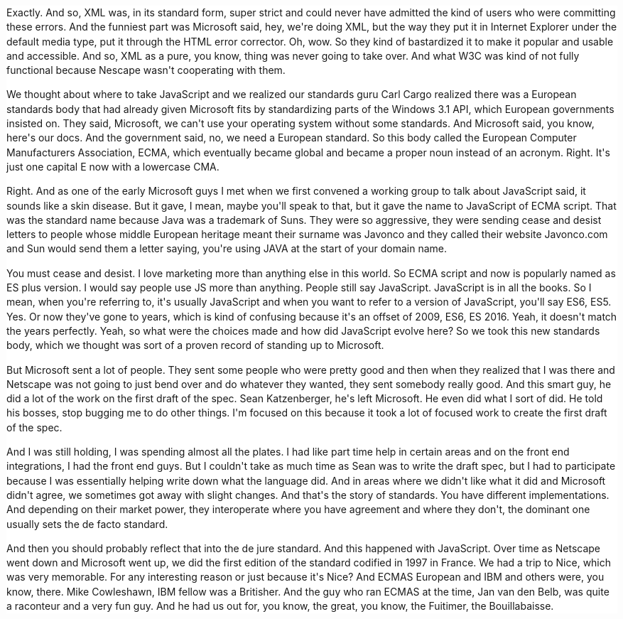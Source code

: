 Exactly. And so, XML was, in its standard form, super strict and could never have admitted the kind of users who were committing these errors. And the funniest part was Microsoft said, hey, we're doing XML, but the way they put it in Internet Explorer under the default media type, put it through the HTML error corrector. Oh, wow. So they kind of bastardized it to make it popular and usable and accessible. And so, XML as a pure, you know, thing was never going to take over. And what W3C was kind of not fully functional because Nescape wasn't cooperating with them.

We thought about where to take JavaScript and we realized our standards guru Carl Cargo realized there was a European standards body that had already given Microsoft fits by standardizing parts of the Windows 3.1 API, which European governments insisted on. They said, Microsoft, we can't use your operating system without some standards. And Microsoft said, you know, here's our docs. And the government said, no, we need a European standard. So this body called the European Computer Manufacturers Association, ECMA, which eventually became global and became a proper noun instead of an acronym. Right. It's just one capital E now with a lowercase CMA.

Right. And as one of the early Microsoft guys I met when we first convened a working group to talk about JavaScript said, it sounds like a skin disease. But it gave, I mean, maybe you'll speak to that, but it gave the name to JavaScript of ECMA script. That was the standard name because Java was a trademark of Suns. They were so aggressive, they were sending cease and desist letters to people whose middle European heritage meant their surname was Javonco and they called their website Javonco.com and Sun would send them a letter saying, you're using JAVA at the start of your domain name.

You must cease and desist. I love marketing more than anything else in this world. So ECMA script and now is popularly named as ES plus version. I would say people use JS more than anything. People still say JavaScript. JavaScript is in all the books. So I mean, when you're referring to, it's usually JavaScript and when you want to refer to a version of JavaScript, you'll say ES6, ES5. Yes. Or now they've gone to years, which is kind of confusing because it's an offset of 2009, ES6, ES 2016. Yeah, it doesn't match the years perfectly. Yeah, so what were the choices made and how did JavaScript evolve here? So we took this new standards body, which we thought was sort of a proven record of standing up to Microsoft.

But Microsoft sent a lot of people. They sent some people who were pretty good and then when they realized that I was there and Netscape was not going to just bend over and do whatever they wanted, they sent somebody really good. And this smart guy, he did a lot of the work on the first draft of the spec. Sean Katzenberger, he's left Microsoft. He even did what I sort of did. He told his bosses, stop bugging me to do other things. I'm focused on this because it took a lot of focused work to create the first draft of the spec.

And I was still holding, I was spending almost all the plates. I had like part time help in certain areas and on the front end integrations, I had the front end guys. But I couldn't take as much time as Sean was to write the draft spec, but I had to participate because I was essentially helping write down what the language did. And in areas where we didn't like what it did and Microsoft didn't agree, we sometimes got away with slight changes. And that's the story of standards. You have different implementations. And depending on their market power, they interoperate where you have agreement and where they don't, the dominant one usually sets the de facto standard.

And then you should probably reflect that into the de jure standard. And this happened with JavaScript. Over time as Netscape went down and Microsoft went up, we did the first edition of the standard codified in 1997 in France. We had a trip to Nice, which was very memorable. For any interesting reason or just because it's Nice? And ECMAS European and IBM and others were, you know, there. Mike Cowleshawn, IBM fellow was a Britisher. And the guy who ran ECMAS at the time, Jan van den Belb, was quite a raconteur and a very fun guy. And he had us out for, you know, the great, you know, the Fuitimer, the Bouillabaisse.
